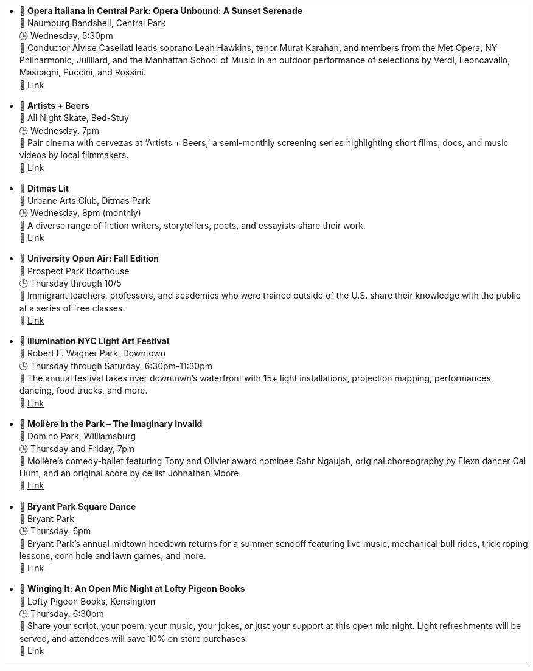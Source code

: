 - 🎉 **Opera Italiana in Central Park: Opera Unbound: A Sunset Serenade**  
  📍 Naumburg Bandshell, Central Park  
  🕒 Wednesday, 5:30pm  
  📝 Conductor Alvise Casellati leads soprano Leah Hawkins, tenor Murat Karahan, and members from the Met Opera, NY Philharmonic, Juilliard, and the Manhattan School of Music in an outdoor performance of selections by Verdi, Leoncavallo, Mascagni, Puccini, and Rossini.  
  🔗 [Link](https://www.operaitalianaisintheair.com/home)

- 🎉 **Artists + Beers**  
  📍 All Night Skate, Bed-Stuy  
  🕒 Wednesday, 7pm  
  📝 Pair cinema with cervezas at ‘Artists + Beers,’ a semi-monthly screening series highlighting short films, docs, and music videos by local filmmakers.  
  🔗 [Link](https://www.instagram.com/p/DOrPhXsEopF/?img_index=1)

- 🎉 **Ditmas Lit**  
  📍 Urbane Arts Club, Ditmas Park  
  🕒 Wednesday, 8pm (monthly)  
  📝 A diverse range of fiction writers, storytellers, poets, and essayists share their work.  
  🔗 [Link](http://www.ditmaslit.com/upcoming)

- 🎉 **University Open Air: Fall Edition**  
  📍 Prospect Park Boathouse  
  🕒 Thursday through 10/5  
  📝 Immigrant teachers, professors, and academics who were trained outside of the U.S. share their knowledge with the public at a series of free classes.  
  🔗 [Link](https://www.bklynlibrary.org/university-open-air)

- 🎉 **Illumination NYC Light Art Festival**  
  📍 Robert F. Wagner Park, Downtown  
  🕒 Thursday through Saturday, 6:30pm-11:30pm  
  📝 The annual festival takes over downtown’s waterfront with 15+ light installations, projection mapping, performances, dancing, food trucks, and more.  
  🔗 [Link](https://www.illumination.nyc)

- 🎉 **Molière in the Park – The Imaginary Invalid**  
  📍 Domino Park, Williamsburg  
  🕒 Thursday and Friday, 7pm  
  📝 Molière’s comedy-ballet featuring Tony and Olivier award nominee Sahr Ngaujah, original choreography by Flexn dancer Cal Hunt, and an original score by cellist Johnathan Moore.  
  🔗 [Link](https://www.moliereinthepark.org/the-imaginary-invalid-at-domino-park)

- 🎉 **Bryant Park Square Dance**  
  📍 Bryant Park  
  🕒 Thursday, 6pm  
  📝 Bryant Park’s annual midtown hoedown returns for a summer sendoff featuring live music, mechanical bull rides, trick roping lessons, corn hole and lawn games, and more.  
  🔗 [Link](https://bryantpark.org/calendar/event/square-dance)

- 🎉 **Winging It: An Open Mic Night at Lofty Pigeon Books**  
  📍 Lofty Pigeon Books, Kensington  
  🕒 Thursday, 6:30pm  
  📝 Share your script, your poem, your music, your jokes, or just your support at this open mic night. Light refreshments will be served, and attendees will save 10% on store purchases.  
  🔗 [Link](https://www.eventbrite.com/e/winging-it-an-open-mic-night-at-lofty-pigeon-books-tickets-1250056957009)

---